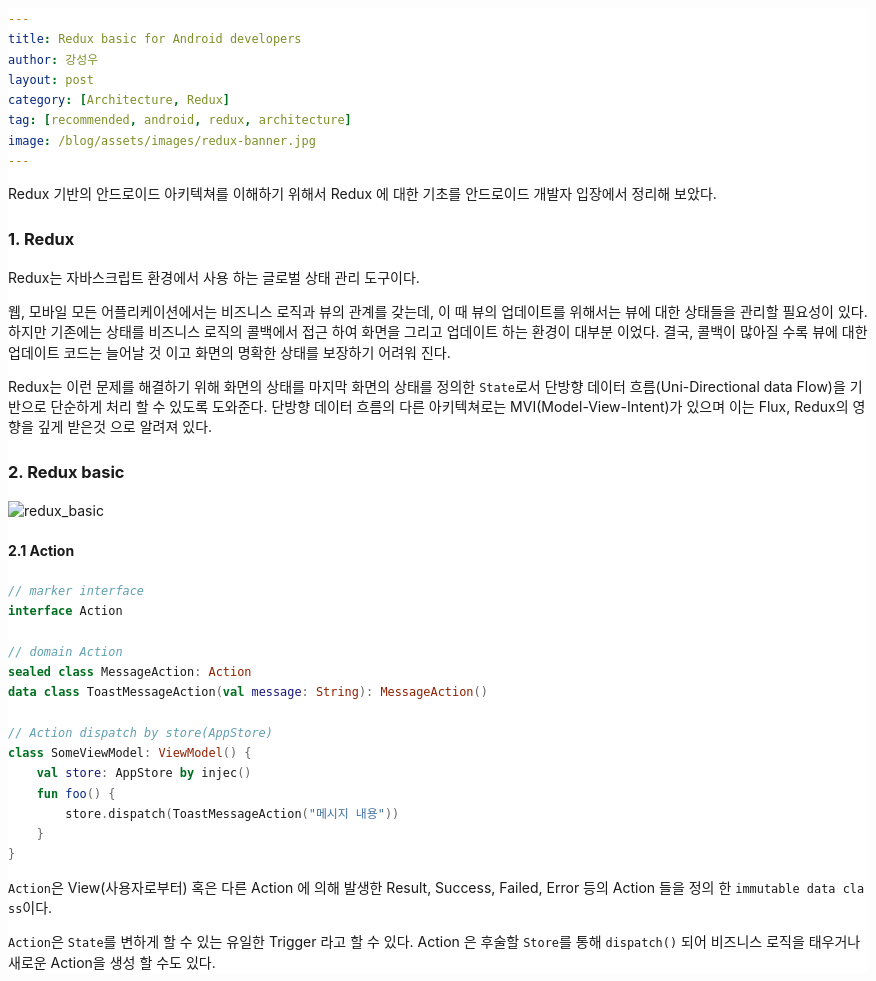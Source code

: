 ```yaml
---
title: Redux basic for Android developers
author: 강성우
layout: post
category: [Architecture, Redux]
tag: [recommended, android, redux, architecture]
image: /blog/assets/images/redux-banner.jpg
---
```


Redux 기반의 안드로이드 아키텍쳐를 이해하기 위해서 Redux 에 대한 기초를 안드로이드 개발자 입장에서 정리해 보았다. 

### 1. Redux

Redux는 자바스크립트 환경에서 사용 하는 글로벌 상태 관리 도구이다.

웹, 모바일 모든 어플리케이션에서는 비즈니스 로직과 뷰의 관계를 갖는데, 이 때 뷰의 업데이트를 위해서는 뷰에 대한 상태들을 관리할 필요성이 있다. 하지만 기존에는 상태를 비즈니스 로직의 콜백에서 접근 하여 화면을 그리고 업데이트 하는 환경이 대부분 이었다. 결국, 콜백이 많아질 수록 뷰에 대한 업데이트 코드는 늘어날 것 이고 화면의 명확한 상태를 보장하기 어려워 진다. 

Redux는 이런 문제를 해결하기 위해 화면의 상태를 마지막 화면의 상태를 정의한 `State`로서 단방향 데이터 흐름(Uni-Directional data Flow)을 기반으로 단순하게 처리 할 수 있도록 도와준다. 단방향 데이터 흐름의 다른 아키텍쳐로는 MVI(Model-View-Intent)가 있으며 이는 Flux, Redux의 영향을 깊게 받은것 으로 알려져 있다. 

### 2. Redux basic 

![redux_basic](/blog/assets/images/redux_basic_1.png)

#### 2.1 Action

```kotlin
// marker interface 
interface Action

// domain Action
sealed class MessageAction: Action
data class ToastMessageAction(val message: String): MessageAction()

// Action dispatch by store(AppStore)
class SomeViewModel: ViewModel() {
    val store: AppStore by injec()
    fun foo() {
        store.dispatch(ToastMessageAction("메시지 내용"))
    }
}

```

`Action`은 View(사용자로부터) 혹은 다른 Action 에 의해 발생한 Result, Success, Failed, Error 등의 Action 들을 정의 한 `immutable data class`이다. 

`Action`은 `State`를 변하게 할 수 있는 유일한 Trigger 라고 할 수 있다. Action 은 후술할 `Store`를 통해 `dispatch()` 되어 비즈니스 로직을 태우거나 새로운 Action을 생성 할 수도 있다. 
